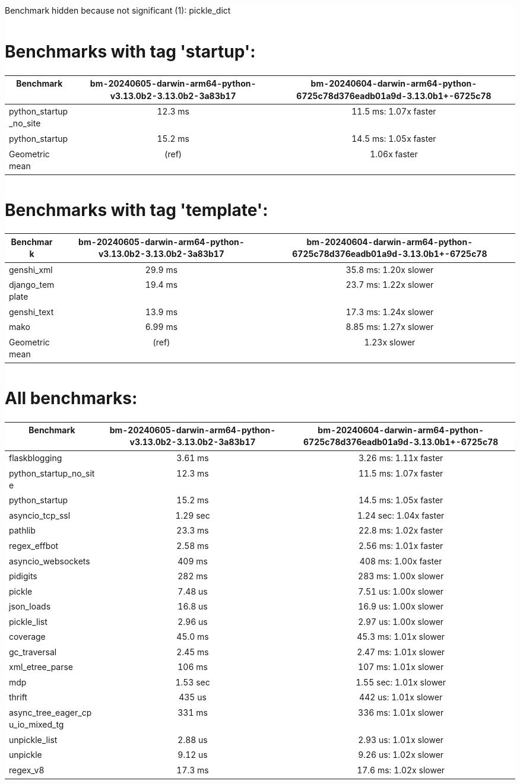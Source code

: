 Benchmark hidden because not significant (1): pickle_dict

Benchmarks with tag 'startup':
==============================

| Benchmark              | bm-20240605-darwin-arm64-python-v3.13.0b2-3.13.0b2-3a83b17 | bm-20240604-darwin-arm64-python-6725c78d376eadb01a9d-3.13.0b1+-6725c78 |
|------------------------|:----------------------------------------------------------:|:----------------------------------------------------------------------:|
| python_startup_no_site | 12.3 ms                                                    | 11.5 ms: 1.07x faster                                                  |
| python_startup         | 15.2 ms                                                    | 14.5 ms: 1.05x faster                                                  |
| Geometric mean         | (ref)                                                      | 1.06x faster                                                           |

Benchmarks with tag 'template':
===============================

| Benchmark       | bm-20240605-darwin-arm64-python-v3.13.0b2-3.13.0b2-3a83b17 | bm-20240604-darwin-arm64-python-6725c78d376eadb01a9d-3.13.0b1+-6725c78 |
|-----------------|:----------------------------------------------------------:|:----------------------------------------------------------------------:|
| genshi_xml      | 29.9 ms                                                    | 35.8 ms: 1.20x slower                                                  |
| django_template | 19.4 ms                                                    | 23.7 ms: 1.22x slower                                                  |
| genshi_text     | 13.9 ms                                                    | 17.3 ms: 1.24x slower                                                  |
| mako            | 6.99 ms                                                    | 8.85 ms: 1.27x slower                                                  |
| Geometric mean  | (ref)                                                      | 1.23x slower                                                           |

All benchmarks:
===============

| Benchmark                        | bm-20240605-darwin-arm64-python-v3.13.0b2-3.13.0b2-3a83b17 | bm-20240604-darwin-arm64-python-6725c78d376eadb01a9d-3.13.0b1+-6725c78 |
|----------------------------------|:----------------------------------------------------------:|:----------------------------------------------------------------------:|
| flaskblogging                    | 3.61 ms                                                    | 3.26 ms: 1.11x faster                                                  |
| python_startup_no_site           | 12.3 ms                                                    | 11.5 ms: 1.07x faster                                                  |
| python_startup                   | 15.2 ms                                                    | 14.5 ms: 1.05x faster                                                  |
| asyncio_tcp_ssl                  | 1.29 sec                                                   | 1.24 sec: 1.04x faster                                                 |
| pathlib                          | 23.3 ms                                                    | 22.8 ms: 1.02x faster                                                  |
| regex_effbot                     | 2.58 ms                                                    | 2.56 ms: 1.01x faster                                                  |
| asyncio_websockets               | 409 ms                                                     | 408 ms: 1.00x faster                                                   |
| pidigits                         | 282 ms                                                     | 283 ms: 1.00x slower                                                   |
| pickle                           | 7.48 us                                                    | 7.51 us: 1.00x slower                                                  |
| json_loads                       | 16.8 us                                                    | 16.9 us: 1.00x slower                                                  |
| pickle_list                      | 2.96 us                                                    | 2.97 us: 1.00x slower                                                  |
| coverage                         | 45.0 ms                                                    | 45.3 ms: 1.01x slower                                                  |
| gc_traversal                     | 2.45 ms                                                    | 2.47 ms: 1.01x slower                                                  |
| xml_etree_parse                  | 106 ms                                                     | 107 ms: 1.01x slower                                                   |
| mdp                              | 1.53 sec                                                   | 1.55 sec: 1.01x slower                                                 |
| thrift                           | 435 us                                                     | 442 us: 1.01x slower                                                   |
| async_tree_eager_cpu_io_mixed_tg | 331 ms                                                     | 336 ms: 1.01x slower                                                   |
| unpickle_list                    | 2.88 us                                                    | 2.93 us: 1.01x slower                                                  |
| unpickle                         | 9.12 us                                                    | 9.26 us: 1.02x slower                                                  |
| regex_v8                         | 17.3 ms                                                    | 17.6 ms: 1.02x slower                                                  |